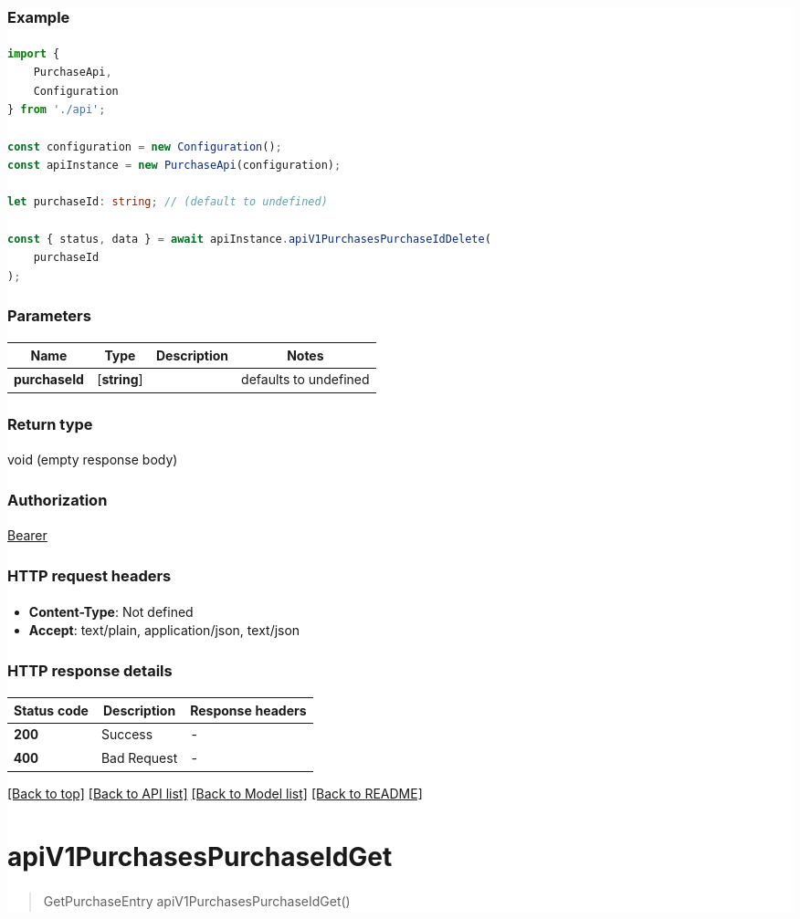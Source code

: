 
### Example

```typescript
import {
    PurchaseApi,
    Configuration
} from './api';

const configuration = new Configuration();
const apiInstance = new PurchaseApi(configuration);

let purchaseId: string; // (default to undefined)

const { status, data } = await apiInstance.apiV1PurchasesPurchaseIdDelete(
    purchaseId
);
```

### Parameters

|Name | Type | Description  | Notes|
|------------- | ------------- | ------------- | -------------|
| **purchaseId** | [**string**] |  | defaults to undefined|


### Return type

void (empty response body)

### Authorization

[Bearer](../README.md#Bearer)

### HTTP request headers

 - **Content-Type**: Not defined
 - **Accept**: text/plain, application/json, text/json


### HTTP response details
| Status code | Description | Response headers |
|-------------|-------------|------------------|
|**200** | Success |  -  |
|**400** | Bad Request |  -  |

[[Back to top]](#) [[Back to API list]](../README.md#documentation-for-api-endpoints) [[Back to Model list]](../README.md#documentation-for-models) [[Back to README]](../README.md)

# **apiV1PurchasesPurchaseIdGet**
> GetPurchaseEntry apiV1PurchasesPurchaseIdGet()
